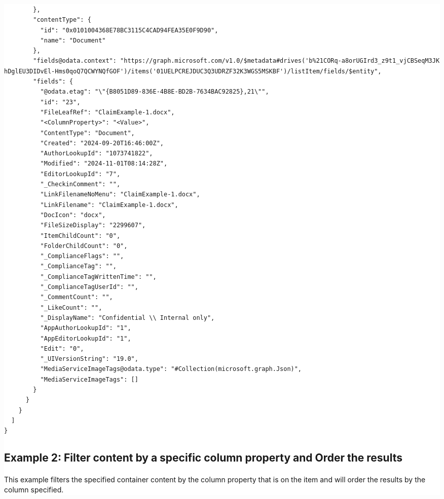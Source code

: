 ```HTTP
        },
        "contentType": {
          "id": "0x0101004368E78BC3115C4CAD94FEA35E0F9D90",
          "name": "Document"
        },
        "fields@odata.context": "https://graph.microsoft.com/v1.0/$metadata#drives('b%21CORq-a8orUGIrd3_z9t1_vjCBSeqM3JKhDglEU3DIDvEl-Hms0qoQ7QCWYNQfGOF')/items('01UELPCREJDUC3Q3UDRZF32K3WGS5MSKBF')/listItem/fields/$entity",
        "fields": {
          "@odata.etag": "\"{B8051D89-836E-4B8E-BD2B-7634BAC92825},21\"",
          "id": "23",
          "FileLeafRef": "ClaimExample-1.docx",
          "<ColumnProperty>": "<Value>",
          "ContentType": "Document",
          "Created": "2024-09-20T16:46:00Z",
          "AuthorLookupId": "1073741822",
          "Modified": "2024-11-01T08:14:28Z",
          "EditorLookupId": "7",
          "_CheckinComment": "",
          "LinkFilenameNoMenu": "ClaimExample-1.docx",
          "LinkFilename": "ClaimExample-1.docx",
          "DocIcon": "docx",
          "FileSizeDisplay": "2299607",
          "ItemChildCount": "0",
          "FolderChildCount": "0",
          "_ComplianceFlags": "",
          "_ComplianceTag": "",
          "_ComplianceTagWrittenTime": "",
          "_ComplianceTagUserId": "",
          "_CommentCount": "",
          "_LikeCount": "",
          "_DisplayName": "Confidential \\ Internal only",
          "AppAuthorLookupId": "1",
          "AppEditorLookupId": "1",
          "Edit": "0",
          "_UIVersionString": "19.0",
          "MediaServiceImageTags@odata.type": "#Collection(microsoft.graph.Json)",
          "MediaServiceImageTags": []
        }
      }
    }
  ]
}
```

## Example 2: Filter content by a specific column property and Order the results

This example filters the specified container content by the column property that is on the item and will order the results by the column specified.  
